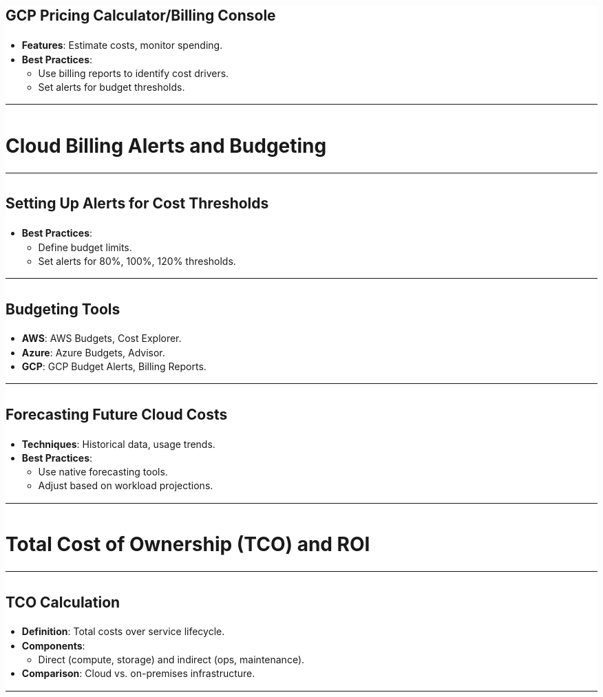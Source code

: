 
## GCP Pricing Calculator/Billing Console

- **Features**: Estimate costs, monitor spending.
- **Best Practices**:
  - Use billing reports to identify cost drivers.
  - Set alerts for budget thresholds.

---

# Cloud Billing Alerts and Budgeting

---

## Setting Up Alerts for Cost Thresholds

- **Best Practices**:
  - Define budget limits.
  - Set alerts for 80%, 100%, 120% thresholds.

---

## Budgeting Tools

- **AWS**: AWS Budgets, Cost Explorer.
- **Azure**: Azure Budgets, Advisor.
- **GCP**: GCP Budget Alerts, Billing Reports.

---

## Forecasting Future Cloud Costs

- **Techniques**: Historical data, usage trends.
- **Best Practices**:
  - Use native forecasting tools.
  - Adjust based on workload projections.

---

# Total Cost of Ownership (TCO) and ROI

---

## TCO Calculation

- **Definition**: Total costs over service lifecycle.
- **Components**:
  - Direct (compute, storage) and indirect (ops, maintenance).
- **Comparison**: Cloud vs. on-premises infrastructure.

---